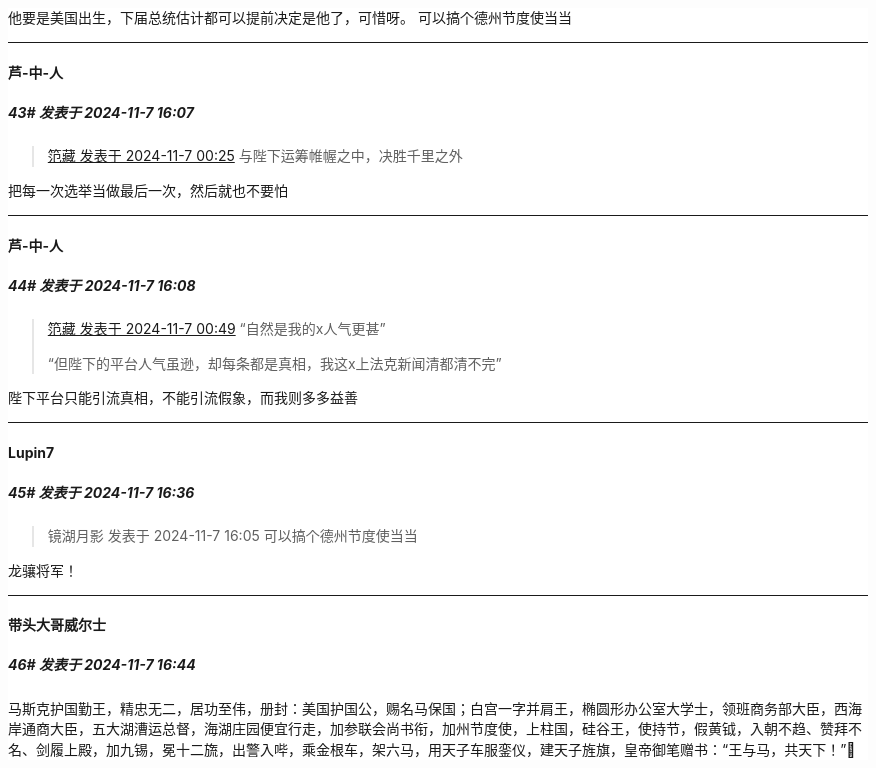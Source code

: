 他要是美国出生，下届总统估计都可以提前决定是他了，可惜呀。</blockquote>
可以搞个德州节度使当当

*****

####  芦-中-人  
##### 43#       发表于 2024-11-7 16:07

<blockquote><a href="httphttps://bbs.saraba1st.com/2b/forum.php?mod=redirect&amp;goto=findpost&amp;pid=66636554&amp;ptid=2205953" target="_blank">笵藏 发表于 2024-11-7 00:25</a>
与陛下运筹帷幄之中，决胜千里之外</blockquote>
把每一次选举当做最后一次，然后就也不要怕

*****

####  芦-中-人  
##### 44#       发表于 2024-11-7 16:08

<blockquote><a href="httphttps://bbs.saraba1st.com/2b/forum.php?mod=redirect&amp;goto=findpost&amp;pid=66636623&amp;ptid=2205953" target="_blank">笵藏 发表于 2024-11-7 00:49</a>
“自然是我的x人气更甚”

“但陛下的平台人气虽逊，却每条都是真相，我这x上法克新闻清都清不完”</blockquote>
陛下平台只能引流真相，不能引流假象，而我则多多益善


*****

####  Lupin7  
##### 45#       发表于 2024-11-7 16:36

<blockquote>镜湖月影 发表于 2024-11-7 16:05
可以搞个德州节度使当当</blockquote>
龙骧将军！


*****

####  带头大哥威尔士  
##### 46#       发表于 2024-11-7 16:44

 马斯克护国勤王，精忠无二，居功至伟，册封：美国护国公，赐名马保国；白宫一字并肩王，椭圆形办公室大学士，领班商务部大臣，西海岸通商大臣，五大湖漕运总督，海湖庄园便宜行走，加参联会尚书衔，加州节度使，上柱国，硅谷王，使持节，假黄钺，入朝不趋、赞拜不名、剑履上殿，加九锡，冕十二旒，出警入哔，乘金根车，架六马，用天子车服銮仪，建天子旌旗，皇帝御笔赠书：“王与马，共天下！”

